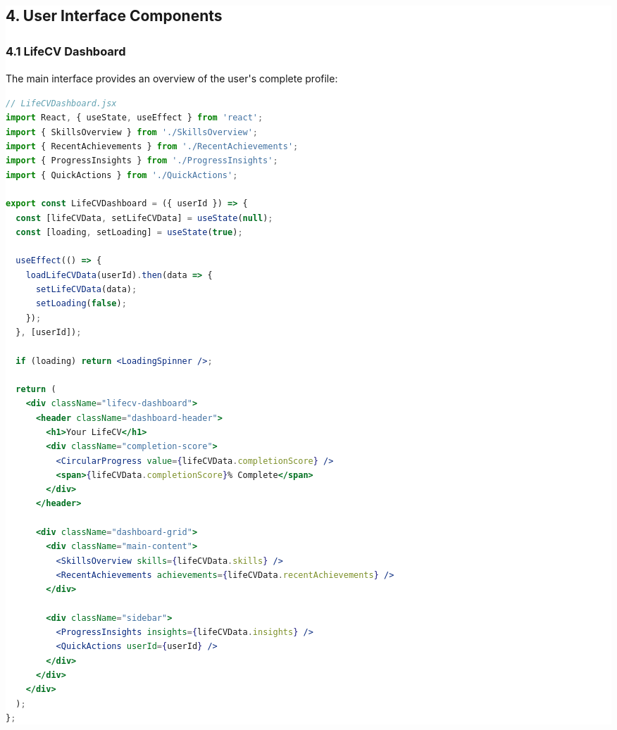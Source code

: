 
## 4. User Interface Components

### 4.1 LifeCV Dashboard
The main interface provides an overview of the user's complete profile:

```jsx
// LifeCVDashboard.jsx
import React, { useState, useEffect } from 'react';
import { SkillsOverview } from './SkillsOverview';
import { RecentAchievements } from './RecentAchievements';
import { ProgressInsights } from './ProgressInsights';
import { QuickActions } from './QuickActions';

export const LifeCVDashboard = ({ userId }) => {
  const [lifeCVData, setLifeCVData] = useState(null);
  const [loading, setLoading] = useState(true);

  useEffect(() => {
    loadLifeCVData(userId).then(data => {
      setLifeCVData(data);
      setLoading(false);
    });
  }, [userId]);

  if (loading) return <LoadingSpinner />;

  return (
    <div className="lifecv-dashboard">
      <header className="dashboard-header">
        <h1>Your LifeCV</h1>
        <div className="completion-score">
          <CircularProgress value={lifeCVData.completionScore} />
          <span>{lifeCVData.completionScore}% Complete</span>
        </div>
      </header>

      <div className="dashboard-grid">
        <div className="main-content">
          <SkillsOverview skills={lifeCVData.skills} />
          <RecentAchievements achievements={lifeCVData.recentAchievements} />
        </div>
        
        <div className="sidebar">
          <ProgressInsights insights={lifeCVData.insights} />
          <QuickActions userId={userId} />
        </div>
      </div>
    </div>
  );
};
```
